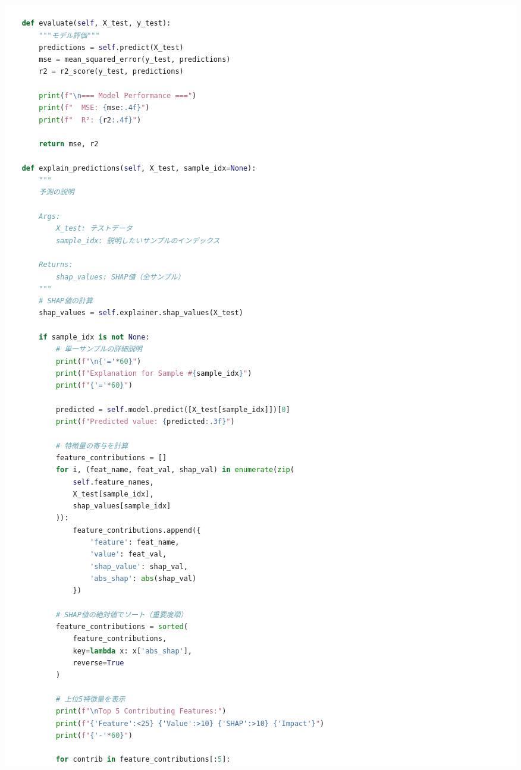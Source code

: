 ```python

    def evaluate(self, X_test, y_test):
        """モデル評価"""
        predictions = self.predict(X_test)
        mse = mean_squared_error(y_test, predictions)
        r2 = r2_score(y_test, predictions)

        print(f"\n=== Model Performance ===")
        print(f"  MSE: {mse:.4f}")
        print(f"  R²: {r2:.4f}")

        return mse, r2

    def explain_predictions(self, X_test, sample_idx=None):
        """
        予測の説明

        Args:
            X_test: テストデータ
            sample_idx: 説明したいサンプルのインデックス

        Returns:
            shap_values: SHAP値（全サンプル）
        """
        # SHAP値の計算
        shap_values = self.explainer.shap_values(X_test)

        if sample_idx is not None:
            # 単一サンプルの詳細説明
            print(f"\n{'='*60}")
            print(f"Explanation for Sample #{sample_idx}")
            print(f"{'='*60}")

            predicted = self.model.predict([X_test[sample_idx]])[0]
            print(f"Predicted value: {predicted:.3f}")

            # 特徴量の寄与を計算
            feature_contributions = []
            for i, (feat_name, feat_val, shap_val) in enumerate(zip(
                self.feature_names,
                X_test[sample_idx],
                shap_values[sample_idx]
            )):
                feature_contributions.append({
                    'feature': feat_name,
                    'value': feat_val,
                    'shap_value': shap_val,
                    'abs_shap': abs(shap_val)
                })

            # SHAP値の絶対値でソート（重要度順）
            feature_contributions = sorted(
                feature_contributions,
                key=lambda x: x['abs_shap'],
                reverse=True
            )

            # 上位5特徴量を表示
            print(f"\nTop 5 Contributing Features:")
            print(f"{'Feature':<25} {'Value':>10} {'SHAP':>10} {'Impact'}")
            print(f"{'-'*60}")

            for contrib in feature_contributions[:5]:
```
